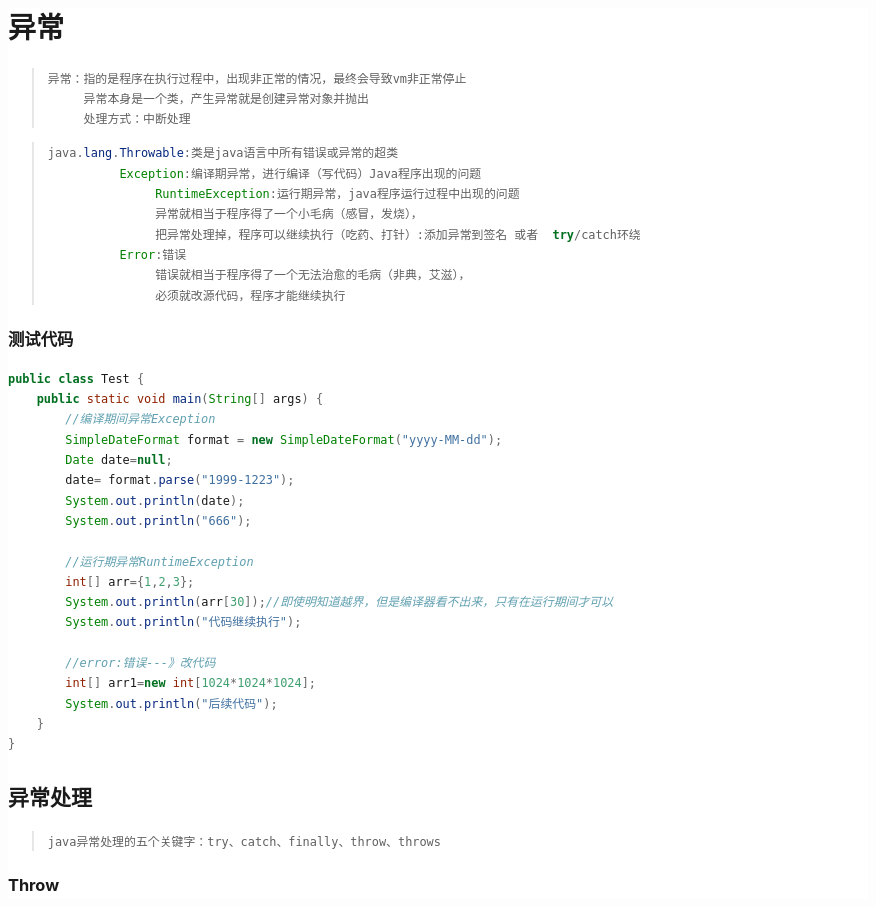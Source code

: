 # 异常

> ```java
> 异常：指的是程序在执行过程中，出现非正常的情况，最终会导致vm非正常停止
>      异常本身是一个类，产生异常就是创建异常对象并抛出
>      处理方式：中断处理
> ```

> ```java
> java.lang.Throwable:类是java语言中所有错误或异常的超类
>           Exception:编译期异常，进行编译（写代码）Java程序出现的问题
>                RuntimeException:运行期异常，java程序运行过程中出现的问题
>                异常就相当于程序得了一个小毛病（感冒，发烧），
>                把异常处理掉，程序可以继续执行（吃药、打针）:添加异常到签名 或者  try/catch环绕
>           Error:错误
>                错误就相当于程序得了一个无法治愈的毛病（非典，艾滋），
>                必须就改源代码，程序才能继续执行
> ```

### 测试代码

```java
public class Test {
    public static void main(String[] args) {
        //编译期间异常Exception
        SimpleDateFormat format = new SimpleDateFormat("yyyy-MM-dd");
        Date date=null;
        date= format.parse("1999-1223");
        System.out.println(date);
        System.out.println("666");

        //运行期异常RuntimeException
        int[] arr={1,2,3};
        System.out.println(arr[30]);//即使明知道越界，但是编译器看不出来，只有在运行期间才可以
        System.out.println("代码继续执行");

        //error:错误---》改代码
        int[] arr1=new int[1024*1024*1024];
        System.out.println("后续代码");
    }
}
```

## 异常处理

> ```java
> java异常处理的五个关键字：try、catch、finally、throw、throws
> ```

### Throw
